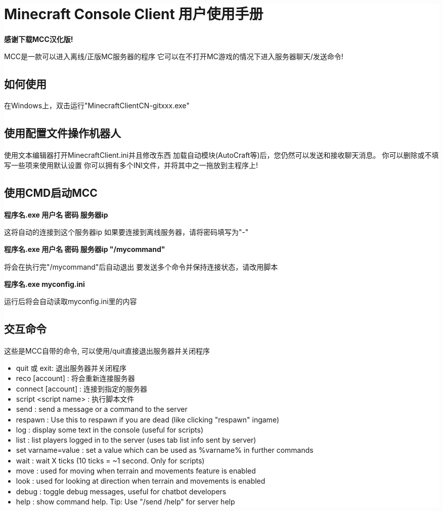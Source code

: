 Minecraft Console Client 用户使用手册
======

**感谢下载MCC汉化版!**

MCC是一款可以进入离线/正版MC服务器的程序
它可以在不打开MC游戏的情况下进入服务器聊天/发送命令!

如何使用
------

在Windows上，双击运行"MinecraftClientCN-gitxxx.exe"

使用配置文件操作机器人
------

使用文本编辑器打开MinecraftClient.ini并且修改东西
加载自动模块(AutoCraft等)后，您仍然可以发送和接收聊天消息。
你可以删除或不填写一些项来使用默认设置
你可以拥有多个INI文件，并将其中之一拖放到主程序上!

使用CMD启动MCC
------

**程序名.exe 用户名 密码 服务器ip**

这将自动的连接到这个服务器ip
如果要连接到离线服务器，请将密码填写为"-"

**程序名.exe 用户名 密码 服务器ip "/mycommand"**

将会在执行完"/mycommand"后自动退出
要发送多个命令并保持连接状态，请改用脚本

**程序名.exe myconfig.ini**

运行后将会自动读取myconfig.ini里的内容

交互命令
------

这些是MCC自带的命令,
可以使用/quit直接退出服务器并关闭程序

 - quit 或 exit: 退出服务器并关闭程序
 - reco [account] : 将会重新连接服务器
 - connect <server> [account] : 连接到指定的服务器
 - script <script name\> : 执行脚本文件
 - send <text> : send a message or a command to the server
 - respawn : Use this to respawn if you are dead (like clicking "respawn" ingame)
 - log <text> : display some text in the console (useful for scripts)
 - list : list players logged in to the server (uses tab list info sent by server)
 - set varname=value : set a value which can be used as %varname% in further commands
 - wait <time> : wait X ticks (10 ticks = ~1 second. Only for scripts)
 - move : used for moving when terrain and movements feature is enabled
 - look : used for looking at direction when terrain and movements is enabled
 - debug : toggle debug messages, useful for chatbot developers
 - help : show command help. Tip: Use "/send /help" for server help

